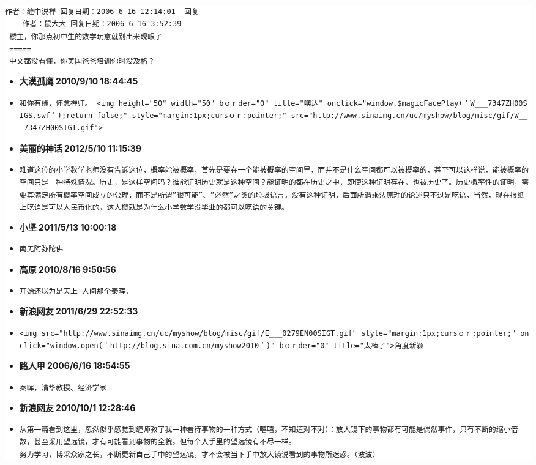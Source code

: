   ```
  作者：缠中说禅 回复日期：2006-6-16 12:14:01  回复  
      作者：鼠大大 回复日期：2006-6-16 3:52:39  
   楼主，你那点初中生的数学玩意就别出来现眼了
   =====
   中文都没看懂，你美国爸爸培训你时没及格？ 
  ```
- **大漠孤鹰 2010/9/10 18:44:45**
- ```
  和你有缘，怀念禅师。 <img height="50" width="50" bｏｒder="0" title="噢达" onclick="window.$magicFacePlay(＇W___7347ZH00SIGS.swf＇);return false;" style="margin:1px;cursｏｒ:pointer;" src="http://www.sinaimg.cn/uc/myshow/blog/misc/gif/W___7347ZH00SIGT.gif">
  ```
- **美丽的神话 2012/5/10 11:15:39**
- ```
  难道这位的小学数学老师没有告诉这位，概率能被概率，首先是要在一个能被概率的空间里，而并不是什么空间都可以被概率的，甚至可以这样说，能被概率的空间只是一种特殊情况。历史，是这样空间吗？谁能证明历史就是这种空间？能证明的都在历史之中，即使这种证明存在，也被历史了。历史概率性的证明，需要其满足所有概率空间成立的公理，而不是所谓“很可能”、“必然”之类的垃圾语言。没有这种证明，后面所谓乘法原理的论述只不过是呓语，当然，现在报纸上呓语是可以人民币化的，这大概就是为什么小学数学没毕业的都可以呓语的关键。
  ```
- **小坚 2011/5/13 10:00:18**
- ```
  南无阿弥陀佛
  ```
- **高原 2010/8/16 9:50:56**
- ```
  开始还以为是天上 人间那个秦晖.
  ```
- **新浪网友 2011/6/29 22:52:33**
- ```
  <img src="http://www.sinaimg.cn/uc/myshow/blog/misc/gif/E___0279EN00SIGT.gif" style="margin:1px;cursｏｒ:pointer;" onclick="window.open(＇http://blog.sina.com.cn/myshow2010＇)" bｏｒder="0" title="太棒了">角度新颖
  ```
- **路人甲 2006/6/16 18:54:55**
- ```
  秦晖，清华教授、经济学家
  ```
- **新浪网友 2010/10/1 12:28:46**
- ```
  从第一篇看到这里，忽然似乎感觉到缠师教了我一种看待事物的一种方式（嘻嘻，不知道对不对）：放大镜下的事物都有可能是偶然事件，只有不断的缩小倍数，甚至采用望远镜，才有可能看到事物的全貌。但每个人手里的望远镜有不尽一样。
  努力学习，博采众家之长，不断更新自己手中的望远镜，才不会被当下手中放大镜说看到的事物所迷惑。（波波）
  ```
